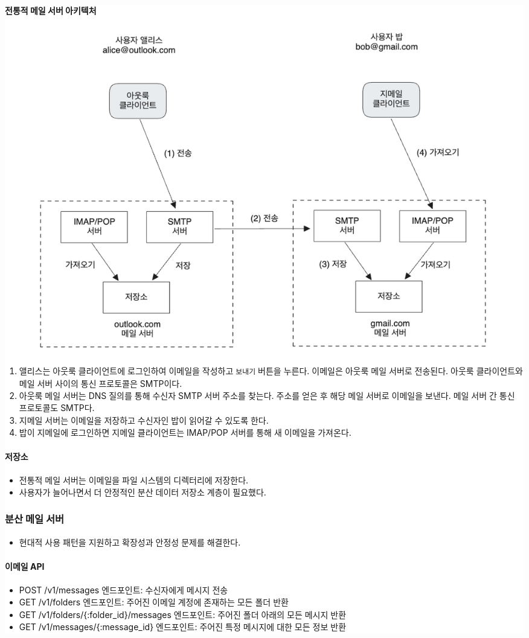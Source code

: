 #### 전통적 메일 서버 아키텍처

![](../images/8-1.png)

1. 앨리스는 아웃룩 클라이언트에 로그인하여 이메일을 작성하고 `보내기` 버튼을 누른다. 이메일은 아웃룩 메일 서버로 전송된다. 아웃룩 클라이언트와 메일 서버 사이의 통신 프로토콜은 SMTP이다.
2. 아웃룩 메일 서버는 DNS 질의를 통해 수신자 SMTP 서버 주소를 찾는다. 주소를 얻은 후 해당 메일 서버로 이메일을 보낸다. 메일 서버 간 통신 프로토콜도 SMTP다.
3. 지메일 서버는 이메일을 저장하고 수신자인 밥이 읽어갈 수 있도록 한다.
4. 밥이 지메일에 로그인하면 지메일 클라이언트는 IMAP/POP 서버를 통해 새 이메일을 가져온다.


#### 저장소
- 전통적 메일 서버는 이메일을 파일 시스템의 디렉터리에 저장한다.
- 사용자가 늘어나면서 더 안정적인 분산 데이터 저장소 계층이 필요했다.


### 분산 메일 서버
- 현대적 사용 패턴을 지원하고 확장성과 안정성 문제를 해결한다.


#### 이메일 API
- POST /v1/messages 엔드포인트: 수신자에게 메시지 전송
- GET /v1/folders 엔드포인트: 주어진 이메일 계정에 존재하는 모든 폴더 반환
- GET /v1/folders/{:folder_id}/messages 엔드포인트: 주어진 폴더 아래의 모든 메시지 반환
- GET /v1/messages/{:message_id} 엔드포인트: 주어진 특정 메시지에 대한 모든 정보 반환
